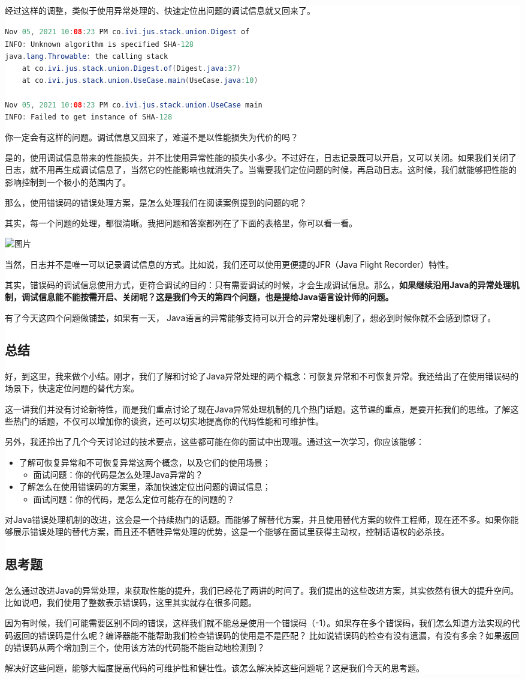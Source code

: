经过这样的调整，类似于使用异常处理的、快速定位出问题的调试信息就又回来了。

```java
Nov 05, 2021 10:08:23 PM co.ivi.jus.stack.union.Digest of
INFO: Unknown algorithm is specified SHA-128
java.lang.Throwable: the calling stack
	at co.ivi.jus.stack.union.Digest.of(Digest.java:37)
	at co.ivi.jus.stack.union.UseCase.main(UseCase.java:10)

Nov 05, 2021 10:08:23 PM co.ivi.jus.stack.union.UseCase main
INFO: Failed to get instance of SHA-128

```

你一定会有这样的问题。调试信息又回来了，难道不是以性能损失为代价的吗？

是的，使用调试信息带来的性能损失，并不比使用异常性能的损失小多少。不过好在，日志记录既可以开启，又可以关闭。如果我们关闭了日志，就不用再生成调试信息了，当然它的性能影响也就消失了。当需要我们定位问题的时候，再启动日志。这时候，我们就能够把性能的影响控制到一个极小的范围内了。

那么，使用错误码的错误处理方案，是怎么处理我们在阅读案例提到的问题的呢？

其实，每一个问题的处理，都很清晰。我把问题和答案都列在了下面的表格里，你可以看一看。

![图片](https://static001.geekbang.org/resource/image/ac/ce/acdd47e9e5d310007aa505d45f63fbce.jpg?wh=1920x769)

当然，日志并不是唯一可以记录调试信息的方式。比如说，我们还可以使用更便捷的JFR（Java Flight Recorder）特性。

其实，错误码的调试信息使用方式，更符合调试的目的：只有需要调试的时候，才会生成调试信息。那么，**如果继续沿用Java的异常处理机制，调试信息能不能按需开启、关闭呢？这是我们今天的第四个问题，也是提给Java语言设计师的问题。**

有了今天这四个问题做铺垫，如果有一天， Java语言的异常能够支持可以开合的异常处理机制了，想必到时候你就不会感到惊讶了。

## 总结

好，到这里，我来做个小结。刚才，我们了解和讨论了Java异常处理的两个概念：可恢复异常和不可恢复异常。我还给出了在使用错误码的场景下，快速定位问题的替代方案。

这一讲我们并没有讨论新特性，而是我们重点讨论了现在Java异常处理机制的几个热门话题。这节课的重点，是要开拓我们的思维。了解这些热门的话题，不仅可以增加你的谈资，还可以切实地提高你的代码性能和可维护性。

另外，我还拎出了几个今天讨论过的技术要点，这些都可能在你的面试中出现哦。通过这一次学习，你应该能够：

*   了解可恢复异常和不可恢复异常这两个概念，以及它们的使用场景；
    *   面试问题：你的代码是怎么处理Java异常的？
*   了解怎么在使用错误码的方案里，添加快速定位出问题的调试信息；
    *   面试问题：你的代码，是怎么定位可能存在的问题的？

对Java错误处理机制的改进，这会是一个持续热门的话题。而能够了解替代方案，并且使用替代方案的软件工程师，现在还不多。如果你能够展示错误处理的替代方案，而且还不牺牲异常处理的优势，这是一个能够在面试里获得主动权，控制话语权的必杀技。

## 思考题

怎么通过改进Java的异常处理，来获取性能的提升，我们已经花了两讲的时间了。我们提出的这些改进方案，其实依然有很大的提升空间。比如说吧，我们使用了整数表示错误码，这里其实就存在很多问题。

因为有时候，我们可能需要区别不同的错误，这样我们就不能总是使用一个错误码（-1）。如果存在多个错误码，我们怎么知道方法实现的代码返回的错误码是什么呢？编译器能不能帮助我们检查错误码的使用是不是匹配？ 比如说错误码的检查有没有遗漏，有没有多余？如果返回的错误码从两个增加到三个，使用该方法的代码能不能自动地检测到？

解决好这些问题，能够大幅度提高代码的可维护性和健壮性。该怎么解决掉这些问题呢？这是我们今天的思考题。
